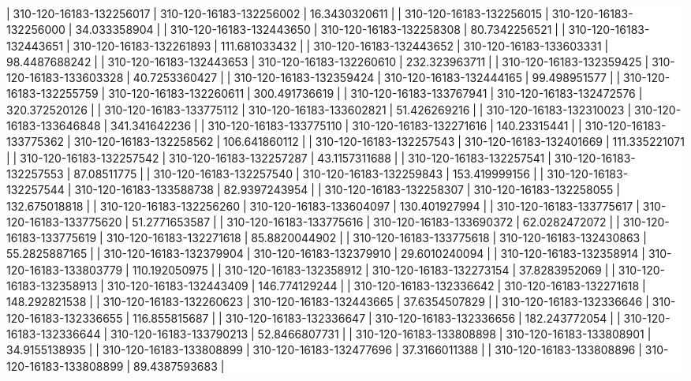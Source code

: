 | 310-120-16183-132256017 | 310-120-16183-132256002 | 16.3430320611 |
| 310-120-16183-132256015 | 310-120-16183-132256000 | 34.033358904 |
| 310-120-16183-132443650 | 310-120-16183-132258308 | 80.7342256521 |
| 310-120-16183-132443651 | 310-120-16183-132261893 | 111.681033432 |
| 310-120-16183-132443652 | 310-120-16183-133603331 | 98.4487688242 |
| 310-120-16183-132443653 | 310-120-16183-132260610 | 232.323963711 |
| 310-120-16183-132359425 | 310-120-16183-133603328 | 40.7253360427 |
| 310-120-16183-132359424 | 310-120-16183-132444165 | 99.498951577 |
| 310-120-16183-132255759 | 310-120-16183-132260611 | 300.491736619 |
| 310-120-16183-133767941 | 310-120-16183-132472576 | 320.372520126 |
| 310-120-16183-133775112 | 310-120-16183-133602821 | 51.426269216 |
| 310-120-16183-132310023 | 310-120-16183-133646848 | 341.341642236 |
| 310-120-16183-133775110 | 310-120-16183-132271616 | 140.23315441 |
| 310-120-16183-133775362 | 310-120-16183-132258562 | 106.641860112 |
| 310-120-16183-132257543 | 310-120-16183-132401669 | 111.335221071 |
| 310-120-16183-132257542 | 310-120-16183-132257287 | 43.1157311688 |
| 310-120-16183-132257541 | 310-120-16183-132257553 | 87.08511775 |
| 310-120-16183-132257540 | 310-120-16183-132259843 | 153.419999156 |
| 310-120-16183-132257544 | 310-120-16183-133588738 | 82.9397243954 |
| 310-120-16183-132258307 | 310-120-16183-132258055 | 132.675018818 |
| 310-120-16183-132256260 | 310-120-16183-133604097 | 130.401927994 |
| 310-120-16183-133775617 | 310-120-16183-133775620 | 51.2771653587 |
| 310-120-16183-133775616 | 310-120-16183-133690372 | 62.0282472072 |
| 310-120-16183-133775619 | 310-120-16183-132271618 | 85.8820044902 |
| 310-120-16183-133775618 | 310-120-16183-132430863 | 55.2825887165 |
| 310-120-16183-132379904 | 310-120-16183-132379910 | 29.6010240094 |
| 310-120-16183-132358914 | 310-120-16183-133803779 | 110.192050975 |
| 310-120-16183-132358912 | 310-120-16183-132273154 | 37.8283952069 |
| 310-120-16183-132358913 | 310-120-16183-132443409 | 146.774129244 |
| 310-120-16183-132336642 | 310-120-16183-132271618 | 148.292821538 |
| 310-120-16183-132260623 | 310-120-16183-132443665 | 37.6354507829 |
| 310-120-16183-132336646 | 310-120-16183-132336655 | 116.855815687 |
| 310-120-16183-132336647 | 310-120-16183-132336656 | 182.243772054 |
| 310-120-16183-132336644 | 310-120-16183-133790213 | 52.8466807731 |
| 310-120-16183-133808898 | 310-120-16183-133808901 | 34.9155138935 |
| 310-120-16183-133808899 | 310-120-16183-132477696 | 37.3166011388 |
| 310-120-16183-133808896 | 310-120-16183-133808899 | 89.4387593683 |